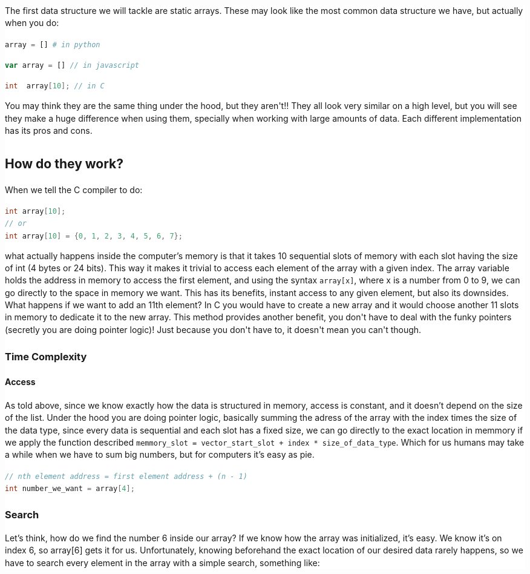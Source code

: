 The first data structure we will tackle are static arrays. These may look like the most common data structure we have, but actually when you do: 

```python
array = [] # in python
```
```javascript
var array = [] // in javascript
```
```c
int  array[10]; // in C
```

You may think they are the same thing under the hood, but they aren't!! They all look very similar on a high level, but you will see they make a huge difference when using them, specially when working with large amounts of data. Each different implementation has its pros and cons.


## How do they work?
When we tell the C compiler to do:

```c
int array[10]; 
// or
int array[10] = {0, 1, 2, 3, 4, 5, 6, 7};
```

what actually happens inside the computer’s memory is that it takes 10 sequential slots of memory with each slot having the size of int (4 bytes or 24 bits). This way it makes it trivial to access each element of the array with a given index. The array variable holds the address in memory to access the first element, and using the syntax `array[x]`, where x is a number from 0 to 9, we can go directly to the space in memory we want. This has its benefits, instant access to any given element, but also its downsides. What happens if we want to add an 11th element? In C you would have to create a new array and it would choose another 11 slots in memory to dedicate it to the new array. This method provides another benefit, you don't have to deal with the funky pointers (secretly you are doing pointer logic)! Just because you don't have to, it doesn't mean you can't though.

### Time Complexity

#### Access 
As told above, since we know exactly how the data is structured in memory, access is constant, and it doesn’t depend on the size of the list. Under the hood you are doing pointer logic, basically summing the adress of the array with the index times the size of the data type, since every data is sequential and each slot has a fixed size, we can go directly to the exact location in memmory if we apply the function described `memmory_slot = vector_start_slot + index * size_of_data_type`. Which for us humans may take a while when we have to sum big numbers, but for computers it’s easy as pie.

```c
// nth element address = first element address + (n - 1)
int number_we_want = array[4];
```

### Search
Let’s think, how do we find the number 6 inside our array? If we know how the array was initialized, it’s easy. We know it’s on index 6, so array[6] gets it for us. Unfortunately, knowing beforehand the exact location of our desired data rarely happens, so we have to search every element in the array with a simple search, something like:
